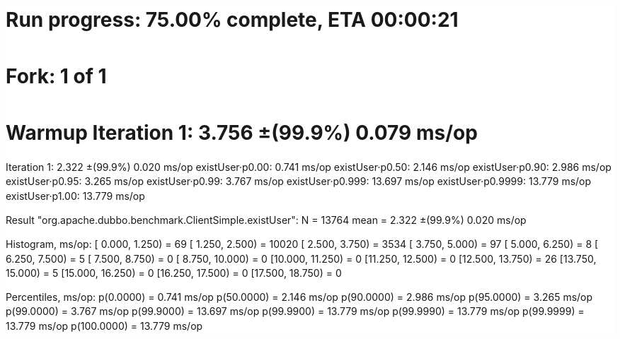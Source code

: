 # Run progress: 75.00% complete, ETA 00:00:21
# Fork: 1 of 1
# Warmup Iteration   1: 3.756 ±(99.9%) 0.079 ms/op
Iteration   1: 2.322 ±(99.9%) 0.020 ms/op
                 existUser·p0.00:   0.741 ms/op
                 existUser·p0.50:   2.146 ms/op
                 existUser·p0.90:   2.986 ms/op
                 existUser·p0.95:   3.265 ms/op
                 existUser·p0.99:   3.767 ms/op
                 existUser·p0.999:  13.697 ms/op
                 existUser·p0.9999: 13.779 ms/op
                 existUser·p1.00:   13.779 ms/op



Result "org.apache.dubbo.benchmark.ClientSimple.existUser":
  N = 13764
  mean =      2.322 ±(99.9%) 0.020 ms/op

  Histogram, ms/op:
    [ 0.000,  1.250) = 69 
    [ 1.250,  2.500) = 10020 
    [ 2.500,  3.750) = 3534 
    [ 3.750,  5.000) = 97 
    [ 5.000,  6.250) = 8 
    [ 6.250,  7.500) = 5 
    [ 7.500,  8.750) = 0 
    [ 8.750, 10.000) = 0 
    [10.000, 11.250) = 0 
    [11.250, 12.500) = 0 
    [12.500, 13.750) = 26 
    [13.750, 15.000) = 5 
    [15.000, 16.250) = 0 
    [16.250, 17.500) = 0 
    [17.500, 18.750) = 0 

  Percentiles, ms/op:
      p(0.0000) =      0.741 ms/op
     p(50.0000) =      2.146 ms/op
     p(90.0000) =      2.986 ms/op
     p(95.0000) =      3.265 ms/op
     p(99.0000) =      3.767 ms/op
     p(99.9000) =     13.697 ms/op
     p(99.9900) =     13.779 ms/op
     p(99.9990) =     13.779 ms/op
     p(99.9999) =     13.779 ms/op
    p(100.0000) =     13.779 ms/op

